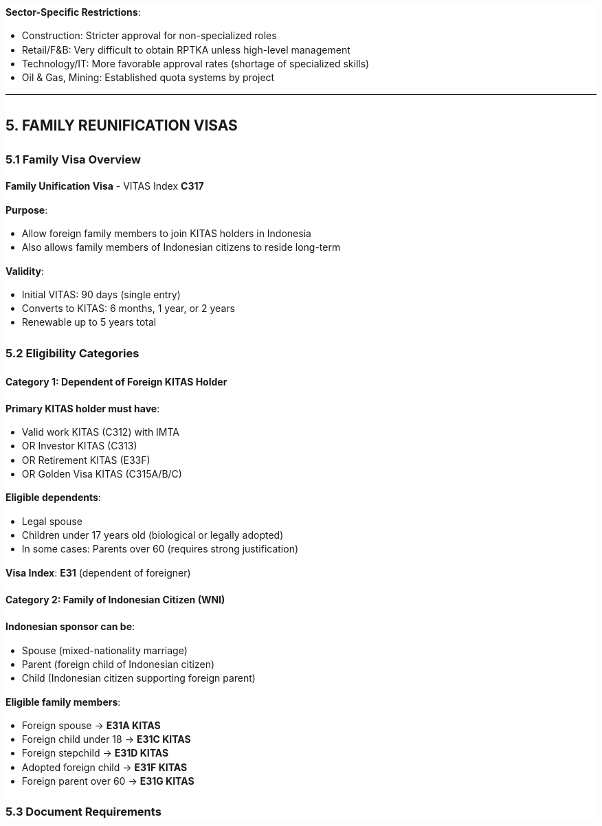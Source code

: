 **Sector-Specific Restrictions**:
- Construction: Stricter approval for non-specialized roles
- Retail/F&B: Very difficult to obtain RPTKA unless high-level management
- Technology/IT: More favorable approval rates (shortage of specialized skills)
- Oil & Gas, Mining: Established quota systems by project

---

## 5. FAMILY REUNIFICATION VISAS

### 5.1 Family Visa Overview

**Family Unification Visa** - VITAS Index **C317**

**Purpose**:
- Allow foreign family members to join KITAS holders in Indonesia
- Also allows family members of Indonesian citizens to reside long-term

**Validity**:
- Initial VITAS: 90 days (single entry)
- Converts to KITAS: 6 months, 1 year, or 2 years
- Renewable up to 5 years total

### 5.2 Eligibility Categories

#### Category 1: Dependent of Foreign KITAS Holder
**Primary KITAS holder must have**:
- Valid work KITAS (C312) with IMTA
- OR Investor KITAS (C313)
- OR Retirement KITAS (E33F)
- OR Golden Visa KITAS (C315A/B/C)

**Eligible dependents**:
- Legal spouse
- Children under 17 years old (biological or legally adopted)
- In some cases: Parents over 60 (requires strong justification)

**Visa Index**: **E31** (dependent of foreigner)

#### Category 2: Family of Indonesian Citizen (WNI)
**Indonesian sponsor can be**:
- Spouse (mixed-nationality marriage)
- Parent (foreign child of Indonesian citizen)
- Child (Indonesian citizen supporting foreign parent)

**Eligible family members**:
- Foreign spouse → **E31A KITAS**
- Foreign child under 18 → **E31C KITAS**
- Foreign stepchild → **E31D KITAS**
- Adopted foreign child → **E31F KITAS**
- Foreign parent over 60 → **E31G KITAS**

### 5.3 Document Requirements
